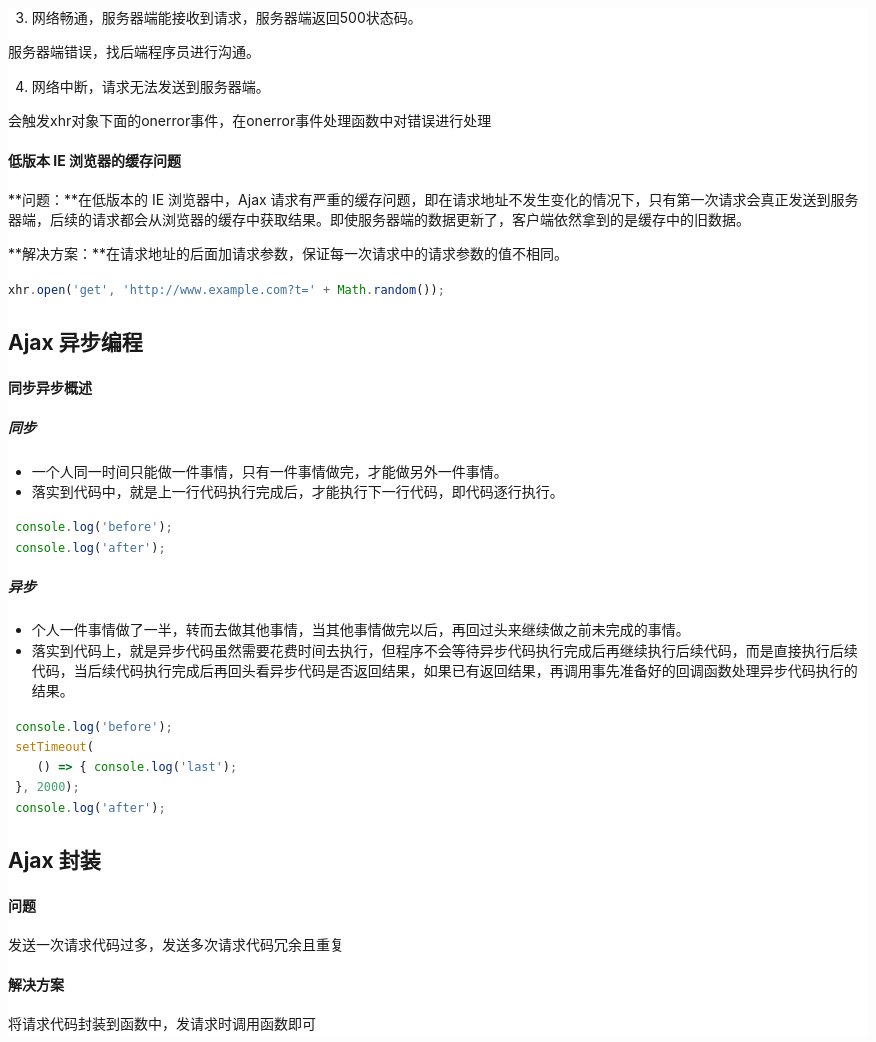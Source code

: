3. 网络畅通，服务器端能接收到请求，服务器端返回500状态码。

服务器端错误，找后端程序员进行沟通。

4. 网络中断，请求无法发送到服务器端。

会触发xhr对象下面的onerror事件，在onerror事件处理函数中对错误进行处理

#### 低版本 IE 浏览器的缓存问题

**问题：**在低版本的 IE 浏览器中，Ajax 请求有严重的缓存问题，即在请求地址不发生变化的情况下，只有第一次请求会真正发送到服务器端，后续的请求都会从浏览器的缓存中获取结果。即使服务器端的数据更新了，客户端依然拿到的是缓存中的旧数据。

**解决方案：**在请求地址的后面加请求参数，保证每一次请求中的请求参数的值不相同。 

```javascript
xhr.open('get', 'http://www.example.com?t=' + Math.random());
```

##  Ajax 异步编程

#### 同步异步概述

##### 同步

- 一个人同一时间只能做一件事情，只有一件事情做完，才能做另外一件事情。
- 落实到代码中，就是上一行代码执行完成后，才能执行下一行代码，即代码逐行执行。

```javascript
 console.log('before'); 
 console.log('after');
```

##### 异步

- 个人一件事情做了一半，转而去做其他事情，当其他事情做完以后，再回过头来继续做之前未完成的事情。
- 落实到代码上，就是异步代码虽然需要花费时间去执行，但程序不会等待异步代码执行完成后再继续执行后续代码，而是直接执行后续代码，当后续代码执行完成后再回头看异步代码是否返回结果，如果已有返回结果，再调用事先准备好的回调函数处理异步代码执行的结果。

```javascript
 console.log('before');
 setTimeout(
    () => { console.log('last');
 }, 2000);
 console.log('after');

```

## Ajax 封装

#### 问题

发送一次请求代码过多，发送多次请求代码冗余且重复

#### 解决方案

将请求代码封装到函数中，发请求时调用函数即可

